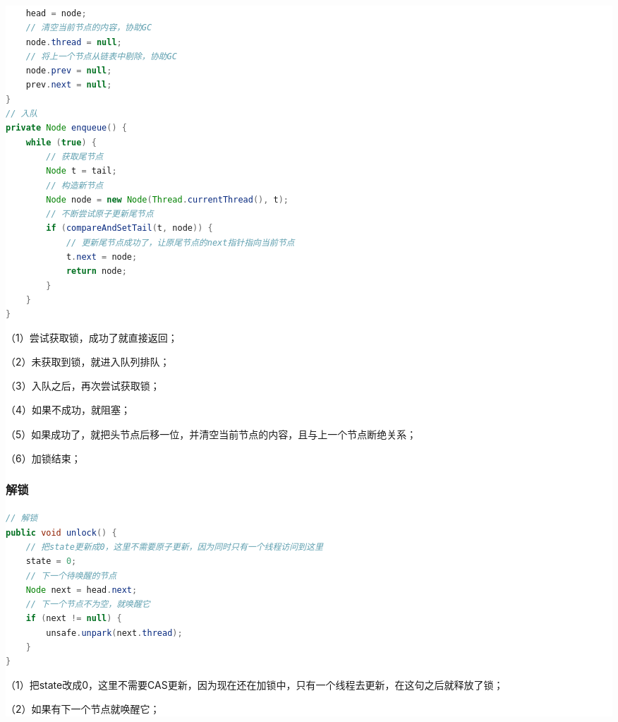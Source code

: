 ```java
    head = node;
    // 清空当前节点的内容，协助GC
    node.thread = null;
    // 将上一个节点从链表中剔除，协助GC
    node.prev = null;
    prev.next = null;
}
// 入队
private Node enqueue() {
    while (true) {
        // 获取尾节点
        Node t = tail;
        // 构造新节点
        Node node = new Node(Thread.currentThread(), t);
        // 不断尝试原子更新尾节点
        if (compareAndSetTail(t, node)) {
            // 更新尾节点成功了，让原尾节点的next指针指向当前节点
            t.next = node;
            return node;
        }
    }
}
```

（1）尝试获取锁，成功了就直接返回；

（2）未获取到锁，就进入队列排队；

（3）入队之后，再次尝试获取锁；

（4）如果不成功，就阻塞；

（5）如果成功了，就把头节点后移一位，并清空当前节点的内容，且与上一个节点断绝关系；

（6）加锁结束；

### 解锁

```java
// 解锁
public void unlock() {
    // 把state更新成0，这里不需要原子更新，因为同时只有一个线程访问到这里
    state = 0;
    // 下一个待唤醒的节点
    Node next = head.next;
    // 下一个节点不为空，就唤醒它
    if (next != null) {
        unsafe.unpark(next.thread);
    }
}
```

（1）把state改成0，这里不需要CAS更新，因为现在还在加锁中，只有一个线程去更新，在这句之后就释放了锁；

（2）如果有下一个节点就唤醒它；
